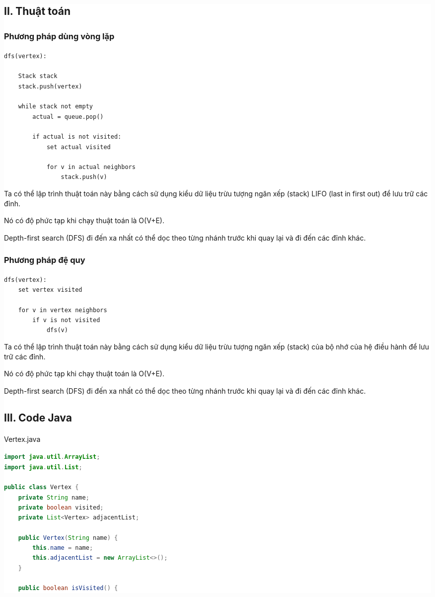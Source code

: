 
## II. Thuật toán

### Phương pháp dùng vòng lặp

````
dfs(vertex):

	Stack stack
	stack.push(vertex)

	while stack not empty
		actual = queue.pop()
		
		if actual is not visited:
			set actual visited

			for v in actual neighbors
				stack.push(v)
````


Ta có thể lập trình thuật toán này bằng cách sử dụng kiểu dữ liệu trừu tượng ngăn xếp (stack) LIFO (last in first out) để lưu trữ các đỉnh.

Nó có độ phức tạp khi chạy thuật toán là O(V+E).

Depth-first search (DFS) đi đến xa nhất có thể dọc theo từng nhánh trước khi quay lại và đi đến các đỉnh khác.

### Phương pháp đệ quy

````
dfs(vertex):
	set vertex visited
	
	for v in vertex neighbors
		if v is not visited
			dfs(v)
````

Ta có thể lập trình thuật toán này bằng cách sử dụng kiểu dữ liệu trừu tượng ngăn xếp (stack) của bộ nhớ của hệ điều hành để lưu trữ các đỉnh.

Nó có độ phức tạp khi chạy thuật toán là O(V+E).

Depth-first search (DFS) đi đến xa nhất có thể dọc theo từng nhánh trước khi quay lại và đi đến các đỉnh khác.

## III. Code Java

Vertex.java
````java
import java.util.ArrayList;
import java.util.List;

public class Vertex {
    private String name;
    private boolean visited;
    private List<Vertex> adjacentList;

    public Vertex(String name) {
        this.name = name;
        this.adjacentList = new ArrayList<>();
    }

    public boolean isVisited() {
````